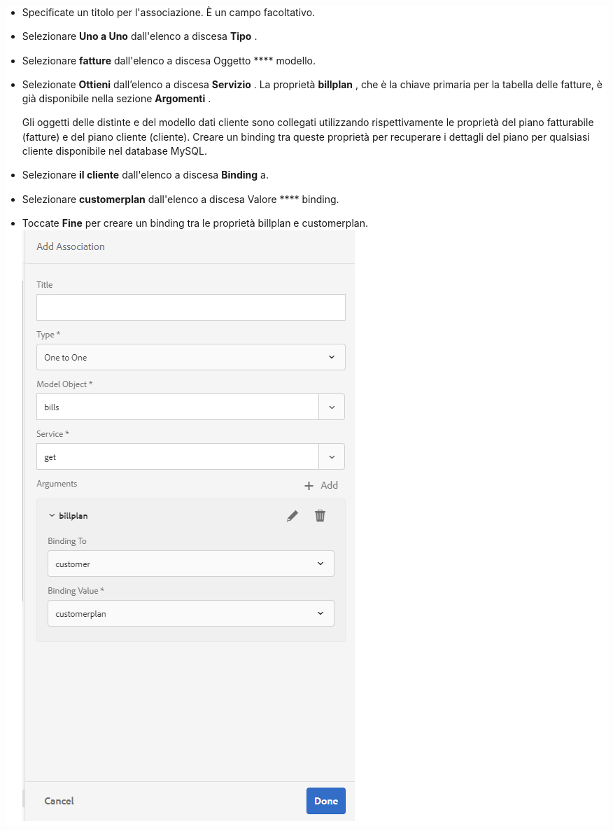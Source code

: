    * Specificate un titolo per l&#39;associazione. È un campo facoltativo.
   * Selezionare **Uno a Uno** dall&#39;elenco a discesa **Tipo** .
   * Selezionare **fatture** dall&#39;elenco a discesa Oggetto **** modello.
   * Selezionate **Ottieni** dall’elenco a discesa **Servizio** . La proprietà **billplan** , che è la chiave primaria per la tabella delle fatture, è già disponibile nella sezione **Argomenti** .

      Gli oggetti delle distinte e del modello dati cliente sono collegati utilizzando rispettivamente le proprietà del piano fatturabile (fatture) e del piano cliente (cliente). Creare un binding tra queste proprietà per recuperare i dettagli del piano per qualsiasi cliente disponibile nel database MySQL.

   * Selezionare **il cliente** dall&#39;elenco a discesa **Binding** a.
   * Selezionare **customerplan** dall&#39;elenco a discesa Valore **** binding.
   * Toccate **Fine** per creare un binding tra le proprietà billplan e customerplan.
   ![add_Association_customer_bill](assets/add_association_customer_bills.png)
